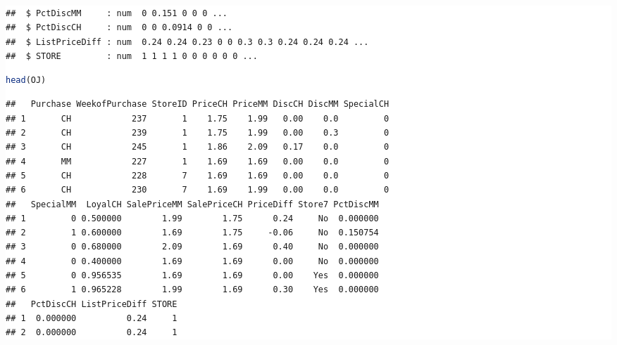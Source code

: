     ##  $ PctDiscMM     : num  0 0.151 0 0 0 ...
    ##  $ PctDiscCH     : num  0 0 0.0914 0 0 ...
    ##  $ ListPriceDiff : num  0.24 0.24 0.23 0 0 0.3 0.3 0.24 0.24 0.24 ...
    ##  $ STORE         : num  1 1 1 1 0 0 0 0 0 0 ...

``` r
head(OJ)
```

    ##   Purchase WeekofPurchase StoreID PriceCH PriceMM DiscCH DiscMM SpecialCH
    ## 1       CH            237       1    1.75    1.99   0.00    0.0         0
    ## 2       CH            239       1    1.75    1.99   0.00    0.3         0
    ## 3       CH            245       1    1.86    2.09   0.17    0.0         0
    ## 4       MM            227       1    1.69    1.69   0.00    0.0         0
    ## 5       CH            228       7    1.69    1.69   0.00    0.0         0
    ## 6       CH            230       7    1.69    1.99   0.00    0.0         0
    ##   SpecialMM  LoyalCH SalePriceMM SalePriceCH PriceDiff Store7 PctDiscMM
    ## 1         0 0.500000        1.99        1.75      0.24     No  0.000000
    ## 2         1 0.600000        1.69        1.75     -0.06     No  0.150754
    ## 3         0 0.680000        2.09        1.69      0.40     No  0.000000
    ## 4         0 0.400000        1.69        1.69      0.00     No  0.000000
    ## 5         0 0.956535        1.69        1.69      0.00    Yes  0.000000
    ## 6         1 0.965228        1.99        1.69      0.30    Yes  0.000000
    ##   PctDiscCH ListPriceDiff STORE
    ## 1  0.000000          0.24     1
    ## 2  0.000000          0.24     1